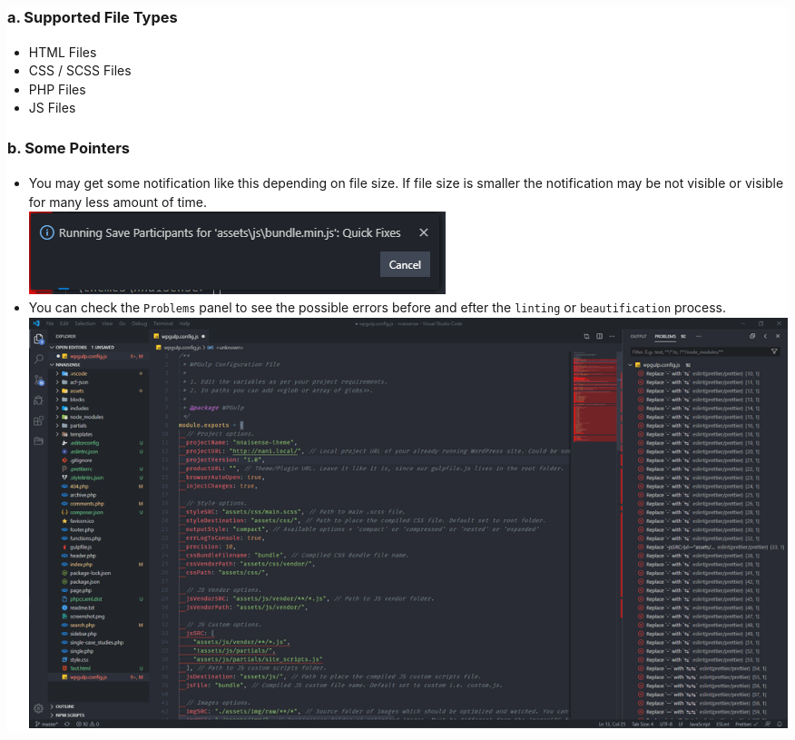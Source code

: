 

### a. Supported File Types

* HTML Files
* CSS / SCSS Files
* PHP Files
* JS Files

### b. Some Pointers

* You may get some notification like this depending on file size. If file size is smaller the notification may be not visible or visible for many less amount of time.<br/> ![](assets/beautification-longfile-indexing.png)
* You can check the `Problems` panel to see the possible errors before and efter the `linting` or `beautification` process. ![](assets/beautification-onsave.gif)